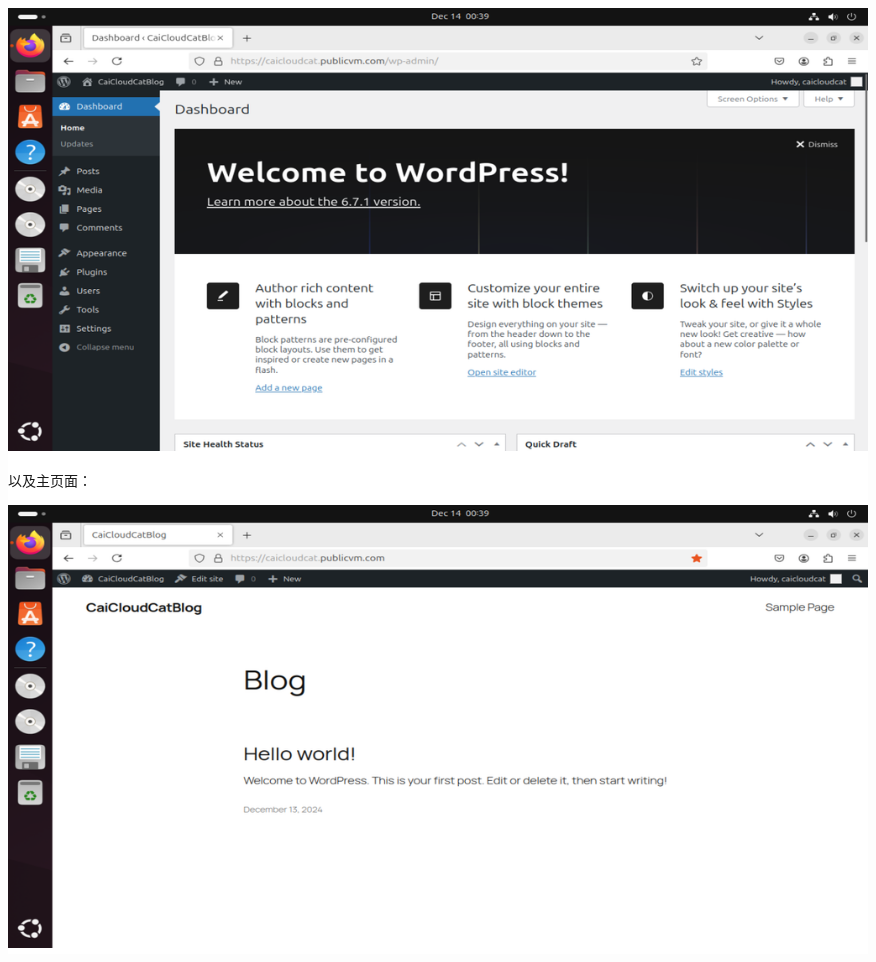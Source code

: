 ![](../../../PageImage/Pasted%20image%2020241214003911.png)

以及主页面：

![](../../../PageImage/Pasted%20image%2020241214003938.png)


